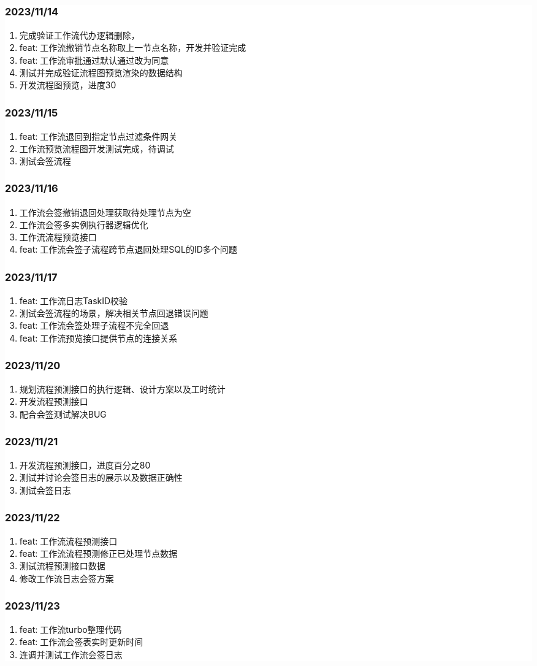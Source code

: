 ### 2023/11/14

1. 完成验证工作流代办逻辑删除，
2. feat: 工作流撤销节点名称取上一节点名称，开发并验证完成
3. feat: 工作流审批通过默认通过改为同意
4. 测试并完成验证流程图预览渲染的数据结构
5. 开发流程图预览，进度30

### 2023/11/15

1. feat: 工作流退回到指定节点过滤条件网关
2. 工作流预览流程图开发测试完成，待调试
3. 测试会签流程

### 2023/11/16

1. 工作流会签撤销退回处理获取待处理节点为空
2. 工作流会签多实例执行器逻辑优化
3. 工作流流程预览接口
4. feat: 工作流会签子流程跨节点退回处理SQL的ID多个问题

### 2023/11/17

1. feat: 工作流日志TaskID校验
2. 测试会签流程的场景，解决相关节点回退错误问题
3. feat: 工作流会签处理子流程不完全回退
4. feat: 工作流预览接口提供节点的连接关系

### 2023/11/20

1. 规划流程预测接口的执行逻辑、设计方案以及工时统计
2. 开发流程预测接口
3. 配合会签测试解决BUG

### 2023/11/21

1. 开发流程预测接口，进度百分之80
2. 测试并讨论会签日志的展示以及数据正确性
3. 测试会签日志

### 2023/11/22

1. feat: 工作流流程预测接口
2. feat: 工作流流程预测修正已处理节点数据
3. 测试流程预测接口数据
4. 修改工作流日志会签方案

### 2023/11/23

1. feat: 工作流turbo整理代码
2. feat: 工作流会签表实时更新时间
3. 连调并测试工作流会签日志
